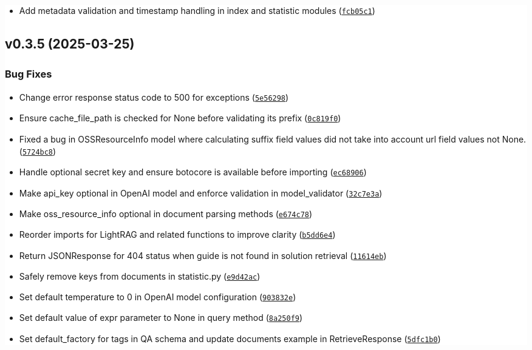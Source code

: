 - Add metadata validation and timestamp handling in index and statistic modules
  ([`fcb05c1`](https://github.com/continue-ai-company/aa_rag/commit/fcb05c163d71f88b06514584934d74735a9846e1))


## v0.3.5 (2025-03-25)

### Bug Fixes

- Change error response status code to 500 for exceptions
  ([`5e56298`](https://github.com/continue-ai-company/aa_rag/commit/5e56298861523b694d8d6c394c80f49c29a5166d))

- Ensure cache_file_path is checked for None before validating its prefix
  ([`0c819f0`](https://github.com/continue-ai-company/aa_rag/commit/0c819f0e7f051d62e4237c1fa1ab1806f9d549b9))

- Fixed a bug in OSSResourceInfo model where calculating suffix field values did not take into
  account url field values not None.
  ([`5724bc8`](https://github.com/continue-ai-company/aa_rag/commit/5724bc8e8ae1ca035f8496e899d2fce20e76a26c))

- Handle optional secret key and ensure botocore is available before importing
  ([`ec68906`](https://github.com/continue-ai-company/aa_rag/commit/ec6890613aa5bb4da81627c5a49aa1fa34915f7e))

- Make api_key optional in OpenAI model and enforce validation in model_validator
  ([`32c7e3a`](https://github.com/continue-ai-company/aa_rag/commit/32c7e3a6917c2afa06367cc3f2dc3a605ebccfed))

- Make oss_resource_info optional in document parsing methods
  ([`e674c78`](https://github.com/continue-ai-company/aa_rag/commit/e674c78458a6894ee6ec49f340cb22734915c65b))

- Reorder imports for LightRAG and related functions to improve clarity
  ([`b5dd6e4`](https://github.com/continue-ai-company/aa_rag/commit/b5dd6e453d25869e67e7257439e470a4d0f04d4e))

- Return JSONResponse for 404 status when guide is not found in solution retrieval
  ([`11614eb`](https://github.com/continue-ai-company/aa_rag/commit/11614ebe8078857a2ae9bd3d7d6c5468c5f8450f))

- Safely remove keys from documents in statistic.py
  ([`e9d42ac`](https://github.com/continue-ai-company/aa_rag/commit/e9d42acd6cb1809efd84c5c1a5d384f71a688c91))

- Set default temperature to 0 in OpenAI model configuration
  ([`903832e`](https://github.com/continue-ai-company/aa_rag/commit/903832e5a13b4456c88ad812c4a45ec8270c1576))

- Set default value of expr parameter to None in query method
  ([`8a250f9`](https://github.com/continue-ai-company/aa_rag/commit/8a250f956aac618f9b64a83508c54bc27dcbdbdd))

- Set default_factory for tags in QA schema and update documents example in RetrieveResponse
  ([`5dfc1b0`](https://github.com/continue-ai-company/aa_rag/commit/5dfc1b0f54f031374c85374155f29e30ee8a3860))
